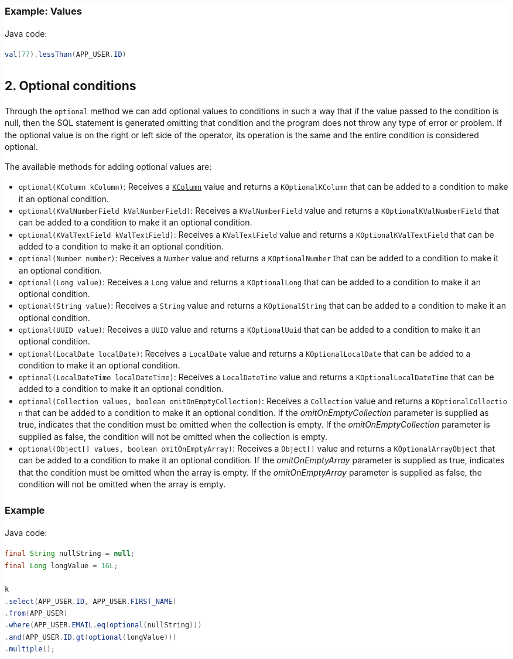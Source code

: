 ### Example: Values

Java code:

```java
val(77).lessThan(APP_USER.ID)
```

## 2. Optional conditions

Through the `optional` method we can add optional values to conditions in such a way that if the value passed to the condition is null, then the SQL statement is generated omitting that condition and the program does not throw any type of error or problem. If the optional value is on the right or left side of the operator, its operation is the same and the entire condition is considered optional.

The available methods for adding optional values are:

- `optional(KColumn kColumn)`: Receives a [`KColumn`](/docs/select-statement/select/introduction#2-kcolumn) value and returns a `KOptionalKColumn` that can be added to a condition to make it an optional condition.
- `optional(KValNumberField kValNumberField)`: Receives a `KValNumberField` value and returns a `KOptionalKValNumberField` that can be added to a condition to make it an optional condition.
- `optional(KValTextField kValTextField)`: Receives a `KValTextField` value and returns a `KOptionalKValTextField` that can be added to a condition to make it an optional condition.
- `optional(Number number)`: Receives a `Number` value and returns a `KOptionalNumber` that can be added to a condition to make it an optional condition.
- `optional(Long value)`: Receives a `Long` value and returns a `KOptionalLong` that can be added to a condition to make it an optional condition.
- `optional(String value)`: Receives a `String` value and returns a `KOptionalString` that can be added to a condition to make it an optional condition.
- `optional(UUID value)`: Receives a `UUID` value and returns a `KOptionalUuid` that can be added to a condition to make it an optional condition.
- `optional(LocalDate localDate)`: Receives a `LocalDate` value and returns a `KOptionalLocalDate` that can be added to a condition to make it an optional condition.
- `optional(LocalDateTime localDateTime)`: Receives a `LocalDateTime` value and returns a `KOptionalLocalDateTime` that can be added to a condition to make it an optional condition.
- `optional(Collection values, boolean omitOnEmptyCollection)`: Receives a `Collection` value and returns a `KOptionalCollection` that can be added to a condition to make it an optional condition. If the _omitOnEmptyCollection_ parameter is supplied as true, indicates that the condition must be omitted when the collection is empty. If the _omitOnEmptyCollection_ parameter is supplied as false, the condition will not be omitted when the collection is empty.
- `optional(Object[] values, boolean omitOnEmptyArray)`: Receives a `Object[]` value and returns a `KOptionalArrayObject` that can be added to a condition to make it an optional condition. If the _omitOnEmptyArray_ parameter is supplied as true, indicates that the condition must be omitted when the array is empty. If the _omitOnEmptyArray_ parameter is supplied as false, the condition will not be omitted when the array is empty.

### Example

Java code:

```java
final String nullString = null;
final Long longValue = 16L;

k
.select(APP_USER.ID, APP_USER.FIRST_NAME)
.from(APP_USER)
.where(APP_USER.EMAIL.eq(optional(nullString)))
.and(APP_USER.ID.gt(optional(longValue)))
.multiple();
```
